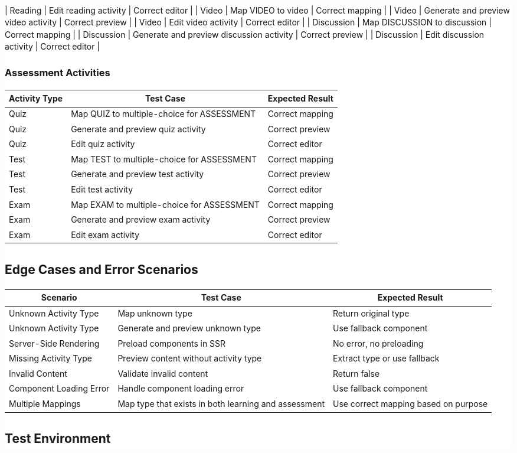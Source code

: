 | Reading | Edit reading activity | Correct editor |
| Video | Map VIDEO to video | Correct mapping |
| Video | Generate and preview video activity | Correct preview |
| Video | Edit video activity | Correct editor |
| Discussion | Map DISCUSSION to discussion | Correct mapping |
| Discussion | Generate and preview discussion activity | Correct preview |
| Discussion | Edit discussion activity | Correct editor |

### Assessment Activities

| Activity Type | Test Case | Expected Result |
|---------------|-----------|-----------------|
| Quiz | Map QUIZ to multiple-choice for ASSESSMENT | Correct mapping |
| Quiz | Generate and preview quiz activity | Correct preview |
| Quiz | Edit quiz activity | Correct editor |
| Test | Map TEST to multiple-choice for ASSESSMENT | Correct mapping |
| Test | Generate and preview test activity | Correct preview |
| Test | Edit test activity | Correct editor |
| Exam | Map EXAM to multiple-choice for ASSESSMENT | Correct mapping |
| Exam | Generate and preview exam activity | Correct preview |
| Exam | Edit exam activity | Correct editor |

## Edge Cases and Error Scenarios

| Scenario | Test Case | Expected Result |
|----------|-----------|-----------------|
| Unknown Activity Type | Map unknown type | Return original type |
| Unknown Activity Type | Generate and preview unknown type | Use fallback component |
| Server-Side Rendering | Preload components in SSR | No error, no preloading |
| Missing Activity Type | Preview content without activity type | Extract type or use fallback |
| Invalid Content | Validate invalid content | Return false |
| Component Loading Error | Handle component loading error | Use fallback component |
| Multiple Mappings | Map type that exists in both learning and assessment | Use correct mapping based on purpose |

## Test Environment
